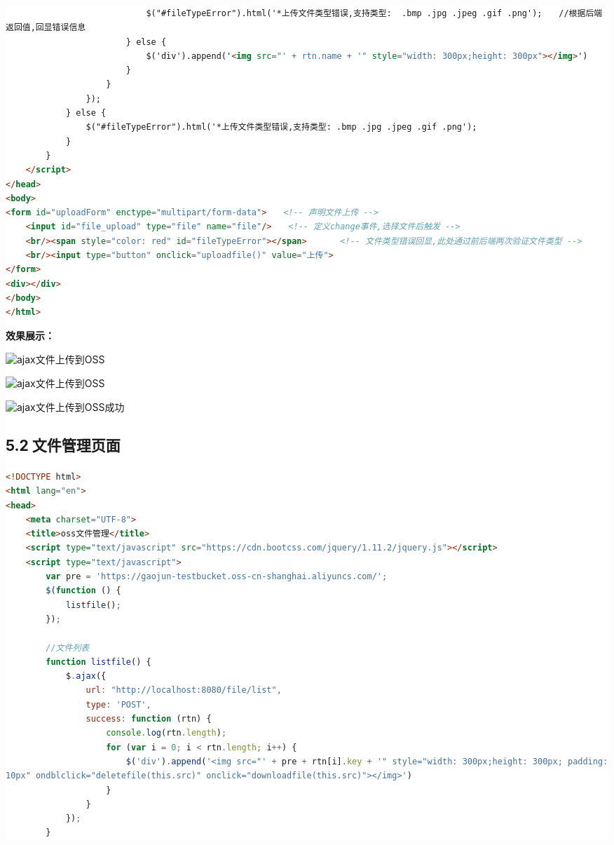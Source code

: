 ```html
                            $("#fileTypeError").html('*上传文件类型错误,支持类型:  .bmp .jpg .jpeg .gif .png');　　//根据后端返回值,回显错误信息
                        } else {
                            $('div').append('<img src="' + rtn.name + '" style="width: 300px;height: 300px"></img>')
                        }
                    }
                });
            } else {
                $("#fileTypeError").html('*上传文件类型错误,支持类型: .bmp .jpg .jpeg .gif .png');
            }
        }
    </script>
</head>
<body>
<form id="uploadForm" enctype="multipart/form-data">　　<!-- 声明文件上传 -->
    <input id="file_upload" type="file" name="file"/>　　<!-- 定义change事件,选择文件后触发 -->
    <br/><span style="color: red" id="fileTypeError"></span>　　　　<!-- 文件类型错误回显,此处通过前后端两次验证文件类型 -->
    <br/><input type="button" onclick="uploadfile()" value="上传">
</form>
<div></div>
</body>
</html>
```

**效果展示：**

![ajax文件上传到OSS](https://upload-images.jianshu.io/upload_images/5336514-9ce7586f3cff4448.png?imageMogr2/auto-orient/strip%7CimageView2/2/w/1240)

![ajax文件上传到OSS](https://upload-images.jianshu.io/upload_images/5336514-8979815659db74f7.png?imageMogr2/auto-orient/strip%7CimageView2/2/w/1240)

![ajax文件上传到OSS成功](https://upload-images.jianshu.io/upload_images/5336514-74764aaef98c5634.png?imageMogr2/auto-orient/strip%7CimageView2/2/w/1240)

## 5.2 文件管理页面

```html
<!DOCTYPE html>
<html lang="en">
<head>
    <meta charset="UTF-8">
    <title>oss文件管理</title>
    <script type="text/javascript" src="https://cdn.bootcss.com/jquery/1.11.2/jquery.js"></script>
    <script type="text/javascript">
        var pre = 'https://gaojun-testbucket.oss-cn-shanghai.aliyuncs.com/';
        $(function () {
            listfile();
        });

        //文件列表
        function listfile() {
            $.ajax({
                url: "http://localhost:8080/file/list",
                type: 'POST',
                success: function (rtn) {
                    console.log(rtn.length);
                    for (var i = 0; i < rtn.length; i++) {
                        $('div').append('<img src="' + pre + rtn[i].key + '" style="width: 300px;height: 300px; padding: 10px" ondblclick="deletefile(this.src)" onclick="downloadfile(this.src)"></img>')
                    }
                }
            });
        }
```